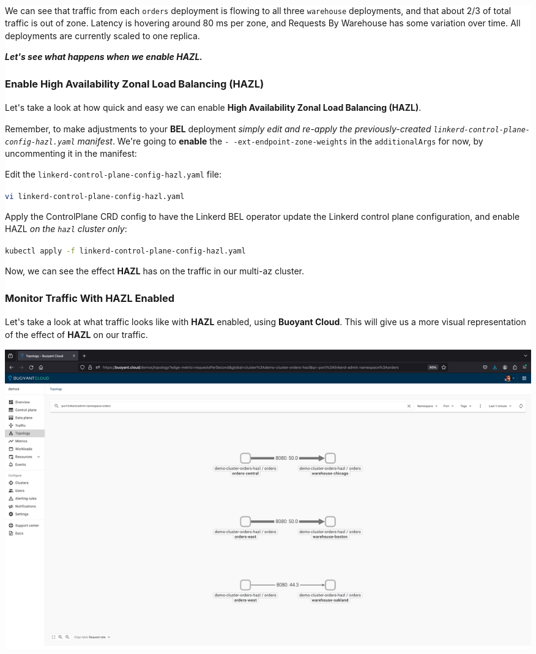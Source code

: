 We can see that traffic from each `orders` deployment is flowing to all three `warehouse` deployments, and that about 2/3 of total traffic is out of zone. Latency is hovering around 80 ms per zone, and Requests By Warehouse has some variation over time. All deployments are currently scaled to one replica.

**_Let's see what happens when we enable HAZL._**

### Enable High Availability Zonal Load Balancing (HAZL)

Let's take a look at how quick and easy we can enable **High Availability Zonal Load Balancing (HAZL)**.

Remember, to make adjustments to your **BEL** deployment _simply edit and re-apply the previously-created `linkerd-control-plane-config-hazl.yaml` manifest_. We're going to **enable** the `- -ext-endpoint-zone-weights` in the `additionalArgs` for now, by uncommenting it in the manifest:

Edit the `linkerd-control-plane-config-hazl.yaml` file:

```bash
vi linkerd-control-plane-config-hazl.yaml
```

Apply the ControlPlane CRD config to have the Linkerd BEL operator update the Linkerd control plane configuration, and enable HAZL _on the `hazl` cluster only_:

```bash
kubectl apply -f linkerd-control-plane-config-hazl.yaml
```

Now, we can see the effect **HAZL** has on the traffic in our multi-az cluster.

### Monitor Traffic With HAZL Enabled

Let's take a look at what traffic looks like with **HAZL** enabled, using **Buoyant Cloud**. This will give us a more visual representation of the effect of **HAZL** on our traffic.

![Buoyant Cloud: Topology](images/orders-hazl-bcloud.png)
